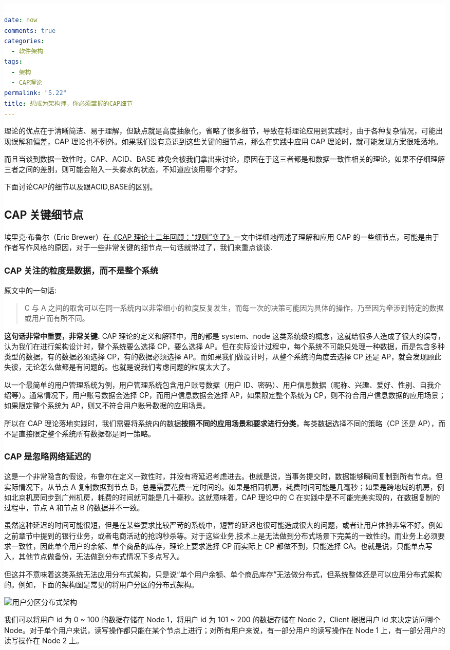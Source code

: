 ```yaml
---
date: now
comments: true
categories:
  - 软件架构
tags:
  - 架构
  - CAP理论
permalink: "5.22"
title: 想成为架构师，你必须掌握的CAP细节
---
```

理论的优点在于清晰简洁、易于理解，但缺点就是高度抽象化，省略了很多细节，导致在将理论应用到实践时，由于各种复杂情况，可能出现误解和偏差，CAP 理论也不例外。如果我们没有意识到这些关键的细节点，那么在实践中应用 CAP 理论时，就可能发现方案很难落地。

而且当谈到数据一致性时，CAP、ACID、BASE 难免会被我们拿出来讨论，原因在于这三者都是和数据一致性相关的理论，如果不仔细理解三者之间的差别，则可能会陷入一头雾水的状态，不知道应该用哪个才好。

下面讨论CAP的细节以及跟ACID,BASE的区别。

## CAP 关键细节点

埃里克·布鲁尔（Eric Brewer）在[《CAP 理论十二年回顾：“规则”变了》](http://www.infoq.com/cn/articles/cap-twelve-years-later-how-the-rules-have-changed)一文中详细地阐述了理解和应用 CAP 的一些细节点，可能是由于作者写作风格的原因，对于一些非常关键的细节点一句话就带过了，我们来重点谈谈.

### CAP 关注的粒度是数据，而不是整个系统

原文中的一句话:

>C 与 A 之间的取舍可以在同一系统内以非常细小的粒度反复发生，而每一次的决策可能因为具体的操作，乃至因为牵涉到特定的数据或用户而有所不同。

**这句话非常中重要，非常关键.** CAP 理论的定义和解释中，用的都是 system、node 这类系统级的概念，这就给很多人造成了很大的误导，认为我们在进行架构设计时，整个系统要么选择 CP，要么选择 AP。但在实际设计过程中，每个系统不可能只处理一种数据，而是包含多种类型的数据，有的数据必须选择 CP，有的数据必须选择 AP。而如果我们做设计时，从整个系统的角度去选择 CP 还是 AP，就会发现顾此失彼，无论怎么做都是有问题的。也就是说我们考虑问题的粒度太大了。

以一个最简单的用户管理系统为例，用户管理系统包含用户账号数据（用户 ID、密码）、用户信息数据（昵称、兴趣、爱好、性别、自我介绍等）。通常情况下，用户账号数据会选择 CP，而用户信息数据会选择 AP，如果限定整个系统为 CP，则不符合用户信息数据的应用场景；如果限定整个系统为 AP，则又不符合用户账号数据的应用场景。

所以在 CAP 理论落地实践时，我们需要将系统内的数据**按照不同的应用场景和要求进行分类**，每类数据选择不同的策略（CP 还是 AP），而不是直接限定整个系统所有数据都是同一策略。

### CAP 是忽略网络延迟的

这是一个非常隐含的假设，布鲁尔在定义一致性时，并没有将延迟考虑进去。也就是说，当事务提交时，数据能够瞬间复制到所有节点。但实际情况下，从节点 A 复制数据到节点 B，总是需要花费一定时间的。如果是相同机房，耗费时间可能是几毫秒；如果是跨地域的机房，例如北京机房同步到广州机房，耗费的时间就可能是几十毫秒。这就意味着，CAP 理论中的 C 在实践中是不可能完美实现的，在数据复制的过程中，节点 A 和节点 B 的数据并不一致。

虽然这种延迟的时间可能很短，但是在某些要求比较严苛的系统中，短暂的延迟也很可能造成很大的问题，或者让用户体验非常不好。例如之前章节中提到的银行业务，或者电商活动的抢购秒杀等。对于这些业务,技术上是无法做到分布式场景下完美的一致性的。而业务上必须要求一致性，因此单个用户的余额、单个商品的库存，理论上要求选择 CP 而实际上 CP 都做不到，只能选择 CA。也就是说，只能单点写入，其他节点做备份，无法做到分布式情况下多点写入。

但这并不意味着这类系统无法应用分布式架构，只是说“单个用户余额、单个商品库存”无法做分布式，但系统整体还是可以应用分布式架构的。例如，下面的架构图是常见的将用户分区的分布式架构。

![用户分区分布式架构](https://pic.downk.cc/item/5e7f1462504f4bcb0456f27b.jpg)

我们可以将用户 id 为 0 ~ 100 的数据存储在 Node 1，将用户 id 为 101 ~ 200 的数据存储在 Node 2，Client 根据用户 id 来决定访问哪个 Node。对于单个用户来说，读写操作都只能在某个节点上进行；对所有用户来说，有一部分用户的读写操作在 Node 1 上，有一部分用户的读写操作在 Node 2 上。
